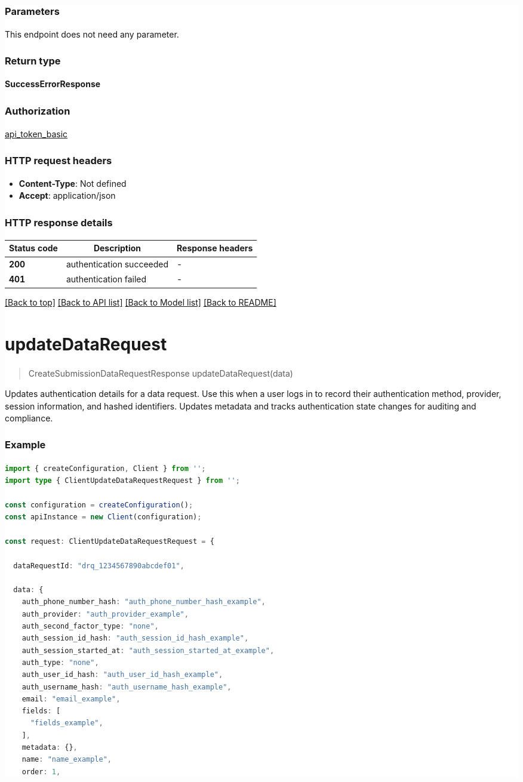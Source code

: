 
### Parameters
This endpoint does not need any parameter.


### Return type

**SuccessErrorResponse**

### Authorization

[api_token_basic](README.md#api_token_basic)

### HTTP request headers

 - **Content-Type**: Not defined
 - **Accept**: application/json


### HTTP response details
| Status code | Description | Response headers |
|-------------|-------------|------------------|
**200** | authentication succeeded |  -  |
**401** | authentication failed |  -  |

[[Back to top]](#) [[Back to API list]](README.md#documentation-for-api-endpoints) [[Back to Model list]](README.md#documentation-for-models) [[Back to README]](README.md)

# **updateDataRequest**
> CreateSubmissionDataRequestResponse updateDataRequest(data)

Updates authentication details for a data request. Use this when a user logs in to record their authentication method, provider, session information, and hashed identifiers. Updates metadata and tracks authentication state changes for auditing and compliance. 

### Example


```typescript
import { createConfiguration, Client } from '';
import type { ClientUpdateDataRequestRequest } from '';

const configuration = createConfiguration();
const apiInstance = new Client(configuration);

const request: ClientUpdateDataRequestRequest = {
  
  dataRequestId: "drq_1234567890abcdef01",
  
  data: {
    auth_phone_number_hash: "auth_phone_number_hash_example",
    auth_provider: "auth_provider_example",
    auth_second_factor_type: "none",
    auth_session_id_hash: "auth_session_id_hash_example",
    auth_session_started_at: "auth_session_started_at_example",
    auth_type: "none",
    auth_user_id_hash: "auth_user_id_hash_example",
    auth_username_hash: "auth_username_hash_example",
    email: "email_example",
    fields: [
      "fields_example",
    ],
    metadata: {},
    name: "name_example",
    order: 1,
```